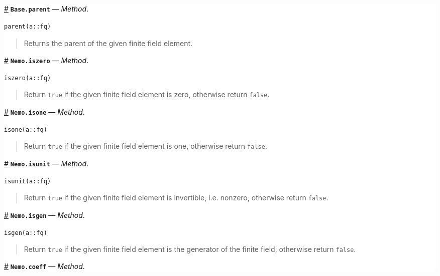 
<a id='Base.parent-Tuple{Nemo.fq}' href='#Base.parent-Tuple{Nemo.fq}'>#</a>
**`Base.parent`** &mdash; *Method*.



```
parent(a::fq)
```

> Returns the parent of the given finite field element.


<a id='Nemo.iszero-Tuple{Nemo.fq}' href='#Nemo.iszero-Tuple{Nemo.fq}'>#</a>
**`Nemo.iszero`** &mdash; *Method*.



```
iszero(a::fq)
```

> Return `true` if the given finite field element is zero, otherwise return `false`.


<a id='Nemo.isone-Tuple{Nemo.fq}' href='#Nemo.isone-Tuple{Nemo.fq}'>#</a>
**`Nemo.isone`** &mdash; *Method*.



```
isone(a::fq)
```

> Return `true` if the given finite field element is one, otherwise return `false`.


<a id='Nemo.isunit-Tuple{Nemo.fq}' href='#Nemo.isunit-Tuple{Nemo.fq}'>#</a>
**`Nemo.isunit`** &mdash; *Method*.



```
isunit(a::fq)
```

> Return `true` if the given finite field element is invertible, i.e. nonzero, otherwise return `false`.


<a id='Nemo.isgen-Tuple{Nemo.fq}' href='#Nemo.isgen-Tuple{Nemo.fq}'>#</a>
**`Nemo.isgen`** &mdash; *Method*.



```
isgen(a::fq)
```

> Return `true` if the given finite field element is the generator of the finite field, otherwise return `false`.


<a id='Nemo.coeff-Tuple{Nemo.fq,Int64}' href='#Nemo.coeff-Tuple{Nemo.fq,Int64}'>#</a>
**`Nemo.coeff`** &mdash; *Method*.


